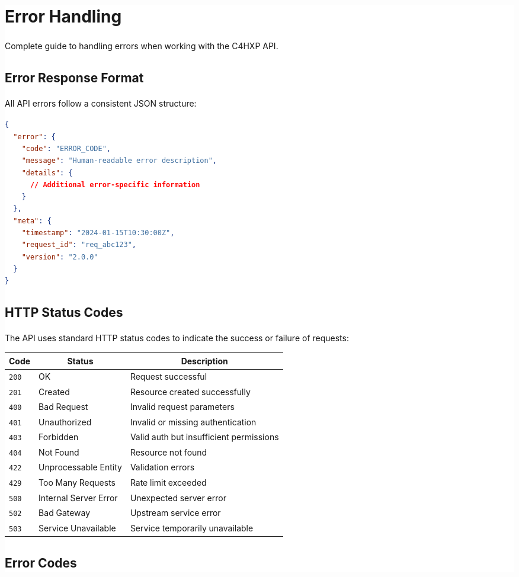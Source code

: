 # Error Handling

Complete guide to handling errors when working with the C4HXP API.

## Error Response Format

All API errors follow a consistent JSON structure:

```json
{
  "error": {
    "code": "ERROR_CODE",
    "message": "Human-readable error description",
    "details": {
      // Additional error-specific information
    }
  },
  "meta": {
    "timestamp": "2024-01-15T10:30:00Z",
    "request_id": "req_abc123",
    "version": "2.0.0"
  }
}
```

## HTTP Status Codes

The API uses standard HTTP status codes to indicate the success or failure of requests:

| Code | Status | Description |
|------|--------|-------------|
| `200` | OK | Request successful |
| `201` | Created | Resource created successfully |
| `400` | Bad Request | Invalid request parameters |
| `401` | Unauthorized | Invalid or missing authentication |
| `403` | Forbidden | Valid auth but insufficient permissions |
| `404` | Not Found | Resource not found |
| `422` | Unprocessable Entity | Validation errors |
| `429` | Too Many Requests | Rate limit exceeded |
| `500` | Internal Server Error | Unexpected server error |
| `502` | Bad Gateway | Upstream service error |
| `503` | Service Unavailable | Service temporarily unavailable |

## Error Codes
